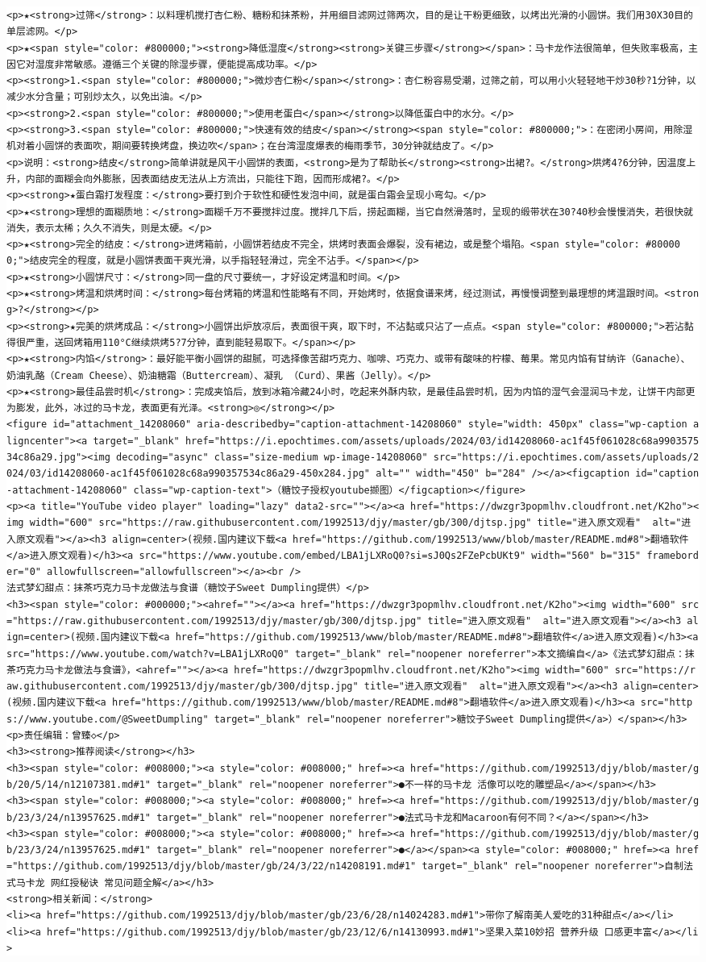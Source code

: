 ```
<p>★<strong>过筛</strong>：以料理机搅打杏仁粉、糖粉和抹茶粉，并用细目滤网过筛两次，目的是让干粉更细致，以烤出光滑的小圆饼。我们用30X30目的单层滤网。</p>
<p>★<span style="color: #800000;"><strong>降低湿度</strong><strong>关键三步骤</strong></span>：马卡龙作法很简单，但失败率极高，主因它对湿度非常敏感。遵循三个关键的除湿步骤，便能提高成功率。</p>
<p><strong>1.<span style="color: #800000;">微炒杏仁粉</span></strong>：杏仁粉容易受潮，过筛之前，可以用小火轻轻地干炒30秒?1分钟，以减少水分含量；可别炒太久，以免出油。</p>
<p><strong>2.<span style="color: #800000;">使用老蛋白</span></strong>以降低蛋白中的水分。</p>
<p><strong>3.<span style="color: #800000;">快速有效的结皮</span></strong><span style="color: #800000;">：在密闭小房间，用除湿机对着小圆饼的表面吹，期间要转换烤盘，换边吹</span>；在台湾湿度爆表的梅雨季节，30分钟就结皮了。</p>
<p>说明：<strong>结皮</strong>简单讲就是风干小圆饼的表面，<strong>是为了帮助长</strong><strong>出裙?。</strong>烘烤4?6分钟，因温度上升，内部的面糊会向外膨胀，因表面结皮无法从上方流出，只能往下跑，因而形成裙?。</p>
<p><strong>★蛋白霜打发程度：</strong>要打到介于软性和硬性发泡中间，就是蛋白霜会呈现小弯勾。</p>
<p>★<strong>理想的面糊质地：</strong>面糊千万不要搅拌过度。搅拌几下后，捞起面糊，当它自然滑落时，呈现的缎带状在30?40秒会慢慢消失，若很快就消失，表示太稀；久久不消失，则是太硬。</p>
<p>★<strong>完全的结皮：</strong>进烤箱前，小圆饼若结皮不完全，烘烤时表面会爆裂，没有裙边，或是整个塌陷。<span style="color: #800000;">结皮完全的程度，就是小圆饼表面干爽光滑，以手指轻轻滑过，完全不沾手。</span></p>
<p>★<strong>小圆饼尺寸：</strong>同一盘的尺寸要统一，才好设定烤温和时间。</p>
<p>★<strong>烤温和烘烤时间：</strong>每台烤箱的烤温和性能略有不同，开始烤时，依据食谱来烤，经过测试，再慢慢调整到最理想的烤温跟时间。<strong>?</strong></p>
<p><strong>★完美的烘烤成品：</strong>小圆饼出炉放凉后，表面很干爽，取下时，不沾黏或只沾了一点点。<span style="color: #800000;">若沾黏得很严重，送回烤箱用110°C继续烘烤5?7分钟，直到能轻易取下。</span></p>
<p>★<strong>内馅</strong>：最好能平衡小圆饼的甜腻，可选择像苦甜巧克力、咖啡、巧克力、或带有酸味的柠檬、莓果。常见内馅有甘纳许（Ganache）、奶油乳酪（Cream Cheese）、奶油糖霜（Buttercream）、凝乳 （Curd）、果酱（Jelly）。</p>
<p>★<strong>最佳品尝时机</strong>：完成夹馅后，放到冰箱冷藏24小时，吃起来外酥内软，是最佳品尝时机，因为内馅的湿气会湿润马卡龙，让饼干内部更为膨发，此外，冰过的马卡龙，表面更有光泽。<strong>◎</strong></p>
<figure id="attachment_14208060" aria-describedby="caption-attachment-14208060" style="width: 450px" class="wp-caption aligncenter"><a target="_blank" href="https://i.epochtimes.com/assets/uploads/2024/03/id14208060-ac1f45f061028c68a990357534c86a29.jpg"><img decoding="async" class="size-medium wp-image-14208060" src="https://i.epochtimes.com/assets/uploads/2024/03/id14208060-ac1f45f061028c68a990357534c86a29-450x284.jpg" alt="" width="450" b="284" /></a><figcaption id="caption-attachment-14208060" class="wp-caption-text">（糖饺子授权youtube撷图）</figcaption></figure>
<p><a title="YouTube video player" loading="lazy" data2-src=""></a><a href="https://dwzgr3popmlhv.cloudfront.net/K2ho"><img width="600" src="https://raw.githubusercontent.com/1992513/djy/master/gb/300/djtsp.jpg" title="进入原文观看"  alt="进入原文观看"></a><h3 align=center>(视频.国内建议下载<a href="https://github.com/1992513/www/blob/master/README.md#8">翻墙软件</a>进入原文观看)</h3><a src="https://www.youtube.com/embed/LBA1jLXRoQ0?si=sJ0Qs2FZePcbUKt9" width="560" b="315" frameborder="0" allowfullscreen="allowfullscreen"></a><br />
法式梦幻甜点：抹茶巧克力马卡龙做法与食谱（糖饺子Sweet Dumpling提供）</p>
<h3><span style="color: #000000;"><ahref=""></a><a href="https://dwzgr3popmlhv.cloudfront.net/K2ho"><img width="600" src="https://raw.githubusercontent.com/1992513/djy/master/gb/300/djtsp.jpg" title="进入原文观看"  alt="进入原文观看"></a><h3 align=center>(视频.国内建议下载<a href="https://github.com/1992513/www/blob/master/README.md#8">翻墙软件</a>进入原文观看)</h3><a src="https://www.youtube.com/watch?v=LBA1jLXRoQ0" target="_blank" rel="noopener noreferrer">本文摘编自</a>《法式梦幻甜点：抹茶巧克力马卡龙做法与食谱》，<ahref=""></a><a href="https://dwzgr3popmlhv.cloudfront.net/K2ho"><img width="600" src="https://raw.githubusercontent.com/1992513/djy/master/gb/300/djtsp.jpg" title="进入原文观看"  alt="进入原文观看"></a><h3 align=center>(视频.国内建议下载<a href="https://github.com/1992513/www/blob/master/README.md#8">翻墙软件</a>进入原文观看)</h3><a src="https://www.youtube.com/@SweetDumpling" target="_blank" rel="noopener noreferrer">糖饺子Sweet Dumpling提供</a>）</span></h3>
<p>责任编辑：曾臻◇</p>
<h3><strong>推荐阅读</strong></h3>
<h3><span style="color: #008000;"><a style="color: #008000;" href=><a href="https://github.com/1992513/djy/blob/master/gb/20/5/14/n12107381.md#1" target="_blank" rel="noopener noreferrer">●不一样的马卡龙 活像可以吃的雕塑品</a></span></h3>
<h3><span style="color: #008000;"><a style="color: #008000;" href=><a href="https://github.com/1992513/djy/blob/master/gb/23/3/24/n13957625.md#1" target="_blank" rel="noopener noreferrer">●法式马卡龙和Macaroon有何不同？</a></span></h3>
<h3><span style="color: #008000;"><a style="color: #008000;" href=><a href="https://github.com/1992513/djy/blob/master/gb/23/3/24/n13957625.md#1" target="_blank" rel="noopener noreferrer">●</a></span><a style="color: #008000;" href=><a href="https://github.com/1992513/djy/blob/master/gb/24/3/22/n14208191.md#1" target="_blank" rel="noopener noreferrer">自制法式马卡龙 网红授秘诀 常见问题全解</a></h3>
<strong>相关新闻：</strong>
<li><a href="https://github.com/1992513/djy/blob/master/gb/23/6/28/n14024283.md#1">带你了解南美人爱吃的31种甜点</a></li>
<li><a href="https://github.com/1992513/djy/blob/master/gb/23/12/6/n14130993.md#1">坚果入菜10妙招 营养升级 口感更丰富</a></li>
```